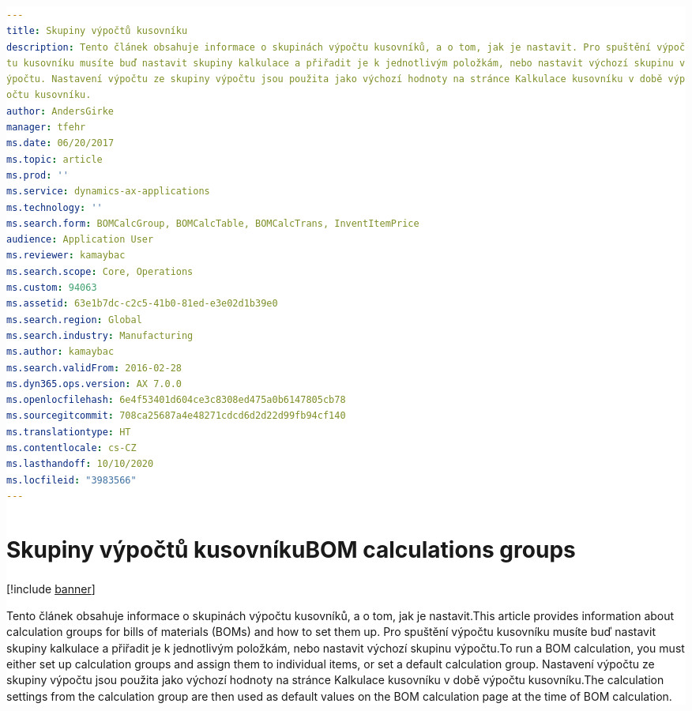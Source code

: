 ```yaml
---
title: Skupiny výpočtů kusovníku
description: Tento článek obsahuje informace o skupinách výpočtu kusovníků, a o tom, jak je nastavit. Pro spuštění výpočtu kusovníku musíte buď nastavit skupiny kalkulace a přiřadit je k jednotlivým položkám, nebo nastavit výchozí skupinu výpočtu. Nastavení výpočtu ze skupiny výpočtu jsou použita jako výchozí hodnoty na stránce Kalkulace kusovníku v době výpočtu kusovníku.
author: AndersGirke
manager: tfehr
ms.date: 06/20/2017
ms.topic: article
ms.prod: ''
ms.service: dynamics-ax-applications
ms.technology: ''
ms.search.form: BOMCalcGroup, BOMCalcTable, BOMCalcTrans, InventItemPrice
audience: Application User
ms.reviewer: kamaybac
ms.search.scope: Core, Operations
ms.custom: 94063
ms.assetid: 63e1b7dc-c2c5-41b0-81ed-e3e02d1b39e0
ms.search.region: Global
ms.search.industry: Manufacturing
ms.author: kamaybac
ms.search.validFrom: 2016-02-28
ms.dyn365.ops.version: AX 7.0.0
ms.openlocfilehash: 6e4f53401d604ce3c8308ed475a0b6147805cb78
ms.sourcegitcommit: 708ca25687a4e48271cdcd6d2d22d99fb94cf140
ms.translationtype: HT
ms.contentlocale: cs-CZ
ms.lasthandoff: 10/10/2020
ms.locfileid: "3983566"
---
```

# <a name="bom-calculations-groups"></a><span data-ttu-id="04bbc-105">Skupiny výpočtů kusovníku</span><span class="sxs-lookup"><span data-stu-id="04bbc-105">BOM calculations groups</span></span>

[!include [banner](../includes/banner.md)]

<span data-ttu-id="04bbc-106">Tento článek obsahuje informace o skupinách výpočtu kusovníků, a o tom, jak je nastavit.</span><span class="sxs-lookup"><span data-stu-id="04bbc-106">This article provides information about calculation groups for bills of materials (BOMs) and how to set them up.</span></span> <span data-ttu-id="04bbc-107">Pro spuštění výpočtu kusovníku musíte buď nastavit skupiny kalkulace a přiřadit je k jednotlivým položkám, nebo nastavit výchozí skupinu výpočtu.</span><span class="sxs-lookup"><span data-stu-id="04bbc-107">To run a BOM calculation, you must either set up calculation groups and assign them to individual items, or set a default calculation group.</span></span> <span data-ttu-id="04bbc-108">Nastavení výpočtu ze skupiny výpočtu jsou použita jako výchozí hodnoty na stránce Kalkulace kusovníku v době výpočtu kusovníku.</span><span class="sxs-lookup"><span data-stu-id="04bbc-108">The calculation settings from the calculation group are then used as default values on the BOM calculation page at the time of BOM calculation.</span></span> 
